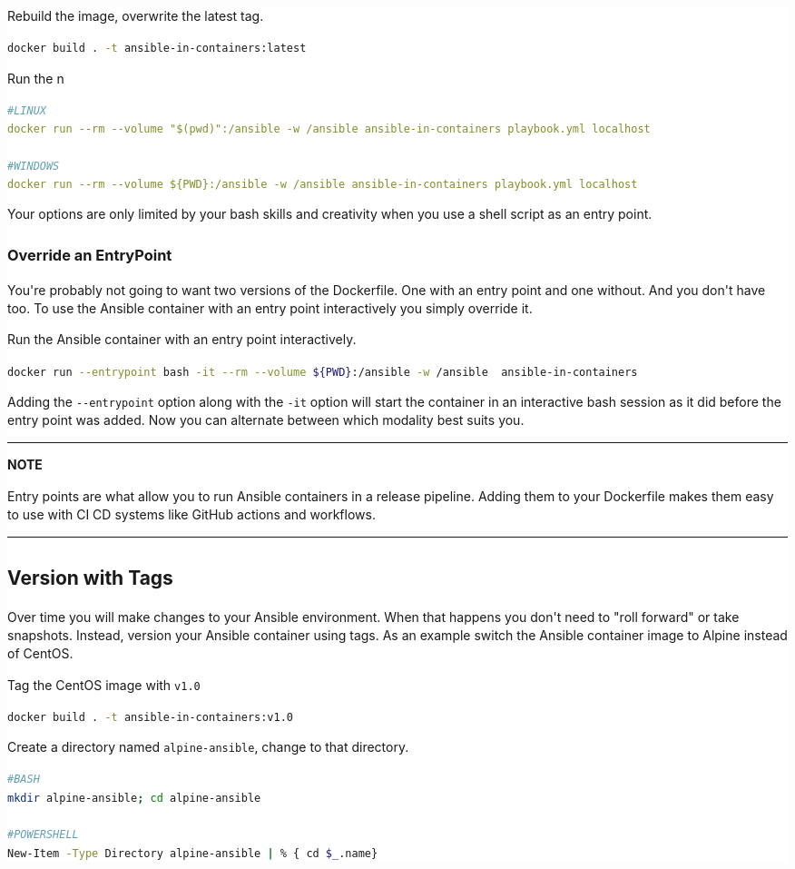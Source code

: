 Rebuild the image, overwrite the latest tag.

```bash
docker build . -t ansible-in-containers:latest
```

Run the n

```yaml
#LINUX
docker run --rm --volume "$(pwd)":/ansible -w /ansible ansible-in-containers playbook.yml localhost

#WINDOWS
docker run --rm --volume ${PWD}:/ansible -w /ansible ansible-in-containers playbook.yml localhost
```

Your options are only limited by your bash skills and creativity when you use a shell script as an entry point. 

### Override an EntryPoint

You're probably not going to want two versions of the Dockerfile. One with an entry point and one without. And you don't have too. To use the Ansible container with an entry point interactively you simply override it.

Run the Ansible container with an entry point interactively.

```bash
docker run --entrypoint bash -it --rm --volume ${PWD}:/ansible -w /ansible  ansible-in-containers
```

Adding the `--entrypoint` option along with the `-it` option will start the container in an interactive bash session as it did before the entry point was added. Now you can alternate between which modality best suits you.

---
**NOTE**

Entry points are what allow you to run Ansible containers in a release pipeline. Adding them to your Dockerfile makes them easy to use with CI CD systems like GitHub actions and workflows.

---


## Version with Tags

Over time you will make changes to your Ansible environment. When that happens you don't need to "roll forward" or take snapshots. Instead, version your Ansible container using tags. As an example switch the Ansible container image to Alpine instead of CentOS. 

Tag the CentOS image with `v1.0`

```bash
docker build . -t ansible-in-containers:v1.0
```

Create a directory named `alpine-ansible`, change to that directory.

```bash
#BASH
mkdir alpine-ansible; cd alpine-ansible

#POWERSHELL
New-Item -Type Directory alpine-ansible | % { cd $_.name}
```
